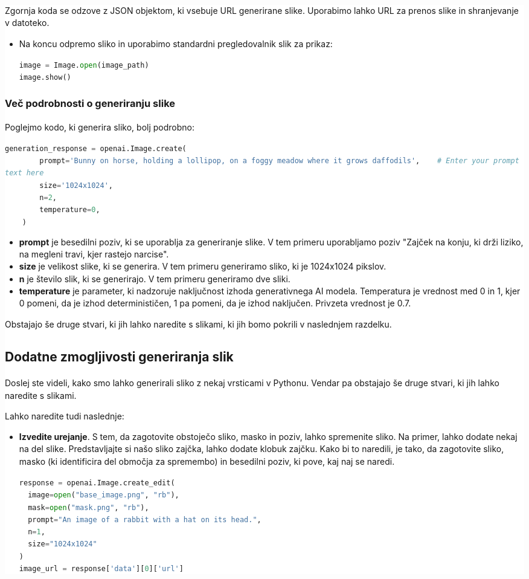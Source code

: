   Zgornja koda se odzove z JSON objektom, ki vsebuje URL generirane slike. Uporabimo lahko URL za prenos slike in shranjevanje v datoteko.

- Na koncu odpremo sliko in uporabimo standardni pregledovalnik slik za prikaz:

  ```python
  image = Image.open(image_path)
  image.show()
  ```

### Več podrobnosti o generiranju slike

Poglejmo kodo, ki generira sliko, bolj podrobno:

```python
generation_response = openai.Image.create(
        prompt='Bunny on horse, holding a lollipop, on a foggy meadow where it grows daffodils',    # Enter your prompt text here
        size='1024x1024',
        n=2,
        temperature=0,
    )
```

- **prompt** je besedilni poziv, ki se uporablja za generiranje slike. V tem primeru uporabljamo poziv "Zajček na konju, ki drži liziko, na megleni travi, kjer rastejo narcise".
- **size** je velikost slike, ki se generira. V tem primeru generiramo sliko, ki je 1024x1024 pikslov.
- **n** je število slik, ki se generirajo. V tem primeru generiramo dve sliki.
- **temperature** je parameter, ki nadzoruje naključnost izhoda generativnega AI modela. Temperatura je vrednost med 0 in 1, kjer 0 pomeni, da je izhod determinističen, 1 pa pomeni, da je izhod naključen. Privzeta vrednost je 0.7.

Obstajajo še druge stvari, ki jih lahko naredite s slikami, ki jih bomo pokrili v naslednjem razdelku.

## Dodatne zmogljivosti generiranja slik

Doslej ste videli, kako smo lahko generirali sliko z nekaj vrsticami v Pythonu. Vendar pa obstajajo še druge stvari, ki jih lahko naredite s slikami.

Lahko naredite tudi naslednje:

- **Izvedite urejanje**. S tem, da zagotovite obstoječo sliko, masko in poziv, lahko spremenite sliko. Na primer, lahko dodate nekaj na del slike. Predstavljajte si našo sliko zajčka, lahko dodate klobuk zajčku. Kako bi to naredili, je tako, da zagotovite sliko, masko (ki identificira del območja za spremembo) in besedilni poziv, ki pove, kaj naj se naredi.

  ```python
  response = openai.Image.create_edit(
    image=open("base_image.png", "rb"),
    mask=open("mask.png", "rb"),
    prompt="An image of a rabbit with a hat on its head.",
    n=1,
    size="1024x1024"
  )
  image_url = response['data'][0]['url']
  ```
